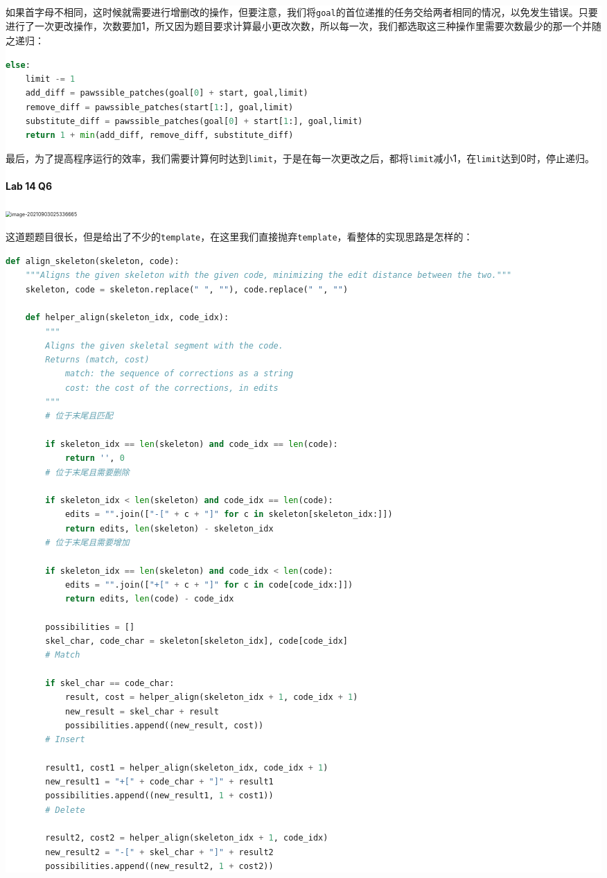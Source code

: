 如果首字母不相同，这时候就需要进行增删改的操作，但要注意，我们将`goal`的首位递推的任务交给两者相同的情况，以免发生错误。只要进行了一次更改操作，次数要加1，所又因为题目要求计算最小更改次数，所以每一次，我们都选取这三种操作里需要次数最少的那一个并随之递归：

```python
else:
    limit -= 1
    add_diff = pawssible_patches(goal[0] + start, goal,limit)
    remove_diff = pawssible_patches(start[1:], goal,limit)
    substitute_diff = pawssible_patches(goal[0] + start[1:], goal,limit)
    return 1 + min(add_diff, remove_diff, substitute_diff)
```

最后，为了提高程序运行的效率，我们需要计算何时达到`limit`，于是在每一次更改之后，都将`limit`减小1，在`limit`达到0时，停止递归。

#### Lab 14 Q6

<img src="https://shaopu-blog.oss-cn-beijing.aliyuncs.com/img/202109030253833.png" alt="image-20210903025336665" style="zoom:50%;" />

这道题题目很长，但是给出了不少的`template`，在这里我们直接抛弃`template`，看整体的实现思路是怎样的：

```python
def align_skeleton(skeleton, code):
    """Aligns the given skeleton with the given code, minimizing the edit distance between the two."""
    skeleton, code = skeleton.replace(" ", ""), code.replace(" ", "")

    def helper_align(skeleton_idx, code_idx):
        """
        Aligns the given skeletal segment with the code.
        Returns (match, cost)
            match: the sequence of corrections as a string
            cost: the cost of the corrections, in edits
        """
        # 位于末尾且匹配
        
        if skeleton_idx == len(skeleton) and code_idx == len(code):
            return '', 0
        # 位于末尾且需要删除
        
        if skeleton_idx < len(skeleton) and code_idx == len(code):
            edits = "".join(["-[" + c + "]" for c in skeleton[skeleton_idx:]])
            return edits, len(skeleton) - skeleton_idx
        # 位于末尾且需要增加
        
        if skeleton_idx == len(skeleton) and code_idx < len(code):
            edits = "".join(["+[" + c + "]" for c in code[code_idx:]])
            return edits, len(code) - code_idx

        possibilities = []
        skel_char, code_char = skeleton[skeleton_idx], code[code_idx]
        # Match
        
        if skel_char == code_char:
            result, cost = helper_align(skeleton_idx + 1, code_idx + 1)
            new_result = skel_char + result
            possibilities.append((new_result, cost))
        # Insert
        
        result1, cost1 = helper_align(skeleton_idx, code_idx + 1)
        new_result1 = "+[" + code_char + "]" + result1
        possibilities.append((new_result1, 1 + cost1))
        # Delete
        
        result2, cost2 = helper_align(skeleton_idx + 1, code_idx)
        new_result2 = "-[" + skel_char + "]" + result2
        possibilities.append((new_result2, 1 + cost2))
```